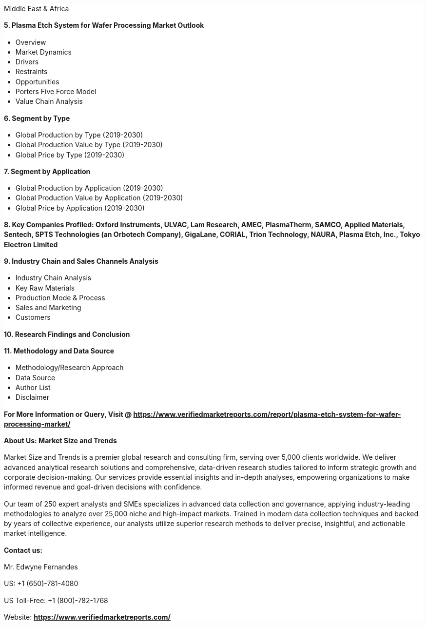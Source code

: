 Middle East &amp; Africa</li></ul><p><strong>5. Plasma Etch System for Wafer Processing Market Outlook</strong></p><ul><li>Overview</li><li>Market Dynamics</li><li>Drivers</li><li>Restraints</li><li>Opportunities</li><li>Porters Five Force Model</li><li>Value Chain Analysis&nbsp;</li></ul><p><strong>6. Segment by Type</strong></p><ul><li>Global Production by Type (2019-2030)</li><li>Global Production Value by Type (2019-2030)</li><li>Global Price by Type (2019-2030)</li></ul><p><strong>7. Segment by Application</strong></p><ul><li>Global Production by Application (2019-2030)</li><li>Global Production Value by Application (2019-2030)</li><li>Global Price by Application (2019-2030)</li></ul><p><strong>8. Key Companies Profiled: Oxford Instruments, ULVAC, Lam Research, AMEC, PlasmaTherm, SAMCO, Applied Materials, Sentech, SPTS Technologies (an Orbotech Company), GigaLane, CORIAL, Trion Technology, NAURA, Plasma Etch, Inc., Tokyo Electron Limited</strong></p><p><strong>9. Industry Chain and Sales Channels Analysis</strong></p><ul><li>Industry Chain Analysis</li><li>Key Raw Materials</li><li>Production Mode &amp; Process</li><li>Sales and Marketing</li><li>Customers</li></ul><p><strong>10. Research Findings and Conclusion</strong></p><p><strong>11. Methodology and Data Source</strong></p><ul><li>Methodology/Research Approach</li><li>Data Source</li><li>Author List</li><li>Disclaimer</li></ul></p><p><strong>For More Information or Query, Visit @ <a href="https://www.verifiedmarketreports.com/report/plasma-etch-system-for-wafer-processing-market/">https://www.verifiedmarketreports.com/report/plasma-etch-system-for-wafer-processing-market/</a></strong></p><p><strong>About Us: Market Size and Trends</strong></p><p>Market Size and Trends is a premier global research and consulting firm, serving over 5,000 clients worldwide. We deliver advanced analytical research solutions and comprehensive, data-driven research studies tailored to inform strategic growth and corporate decision-making. Our services provide essential insights and in-depth analyses, empowering organizations to make informed revenue and goal-driven decisions with confidence.</p><p>Our team of 250 expert analysts and SMEs specializes in advanced data collection and governance, applying industry-leading methodologies to analyze over 25,000 niche and high-impact markets. Trained in modern data collection techniques and backed by years of collective experience, our analysts utilize superior research methods to deliver precise, insightful, and actionable market intelligence.</p><p><strong>Contact us:</strong></p><p>Mr. Edwyne Fernandes</p><p>US: +1 (650)-781-4080</p><p>US Toll-Free: +1 (800)-782-1768</p><p>Website: <strong><a href="https://www.verifiedmarketreports.com/">https://www.verifiedmarketreports.com/</a></strong></p>
